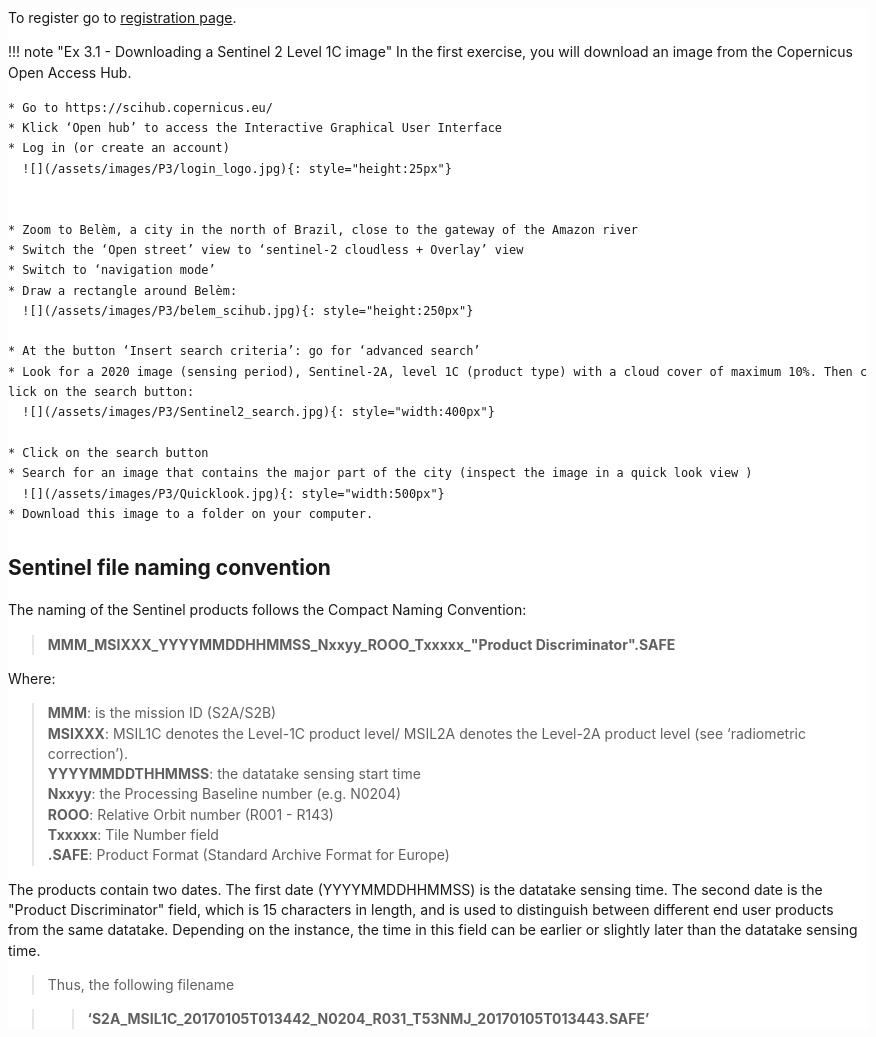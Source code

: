 To register go to [registration page](https://scihub.copernicus.eu/dhus/#/self-registration).





!!! note "Ex 3.1 - Downloading a Sentinel 2 Level 1C image"
    In the first exercise, you will download an image from the Copernicus Open Access Hub.  

    * Go to https://scihub.copernicus.eu/ 
    * Klick ‘Open hub’ to access the Interactive Graphical User Interface
    * Log in (or create an account)  
      ![](/assets/images/P3/login_logo.jpg){: style="height:25px"}  
     

    * Zoom to Belèm, a city in the north of Brazil, close to the gateway of the Amazon river
    * Switch the ‘Open street’ view to ‘sentinel-2 cloudless + Overlay’ view 
    * Switch to ‘navigation mode’
    * Draw a rectangle around Belèm:  
      ![](/assets/images/P3/belem_scihub.jpg){: style="height:250px"}  

    * At the button ‘Insert search criteria’: go for ‘advanced search’
    * Look for a 2020 image (sensing period), Sentinel-2A, level 1C (product type) with a cloud cover of maximum 10%. Then click on the search button:  
      ![](/assets/images/P3/Sentinel2_search.jpg){: style="width:400px"}  
 
    * Click on the search button  
    * Search for an image that contains the major part of the city (inspect the image in a quick look view )
      ![](/assets/images/P3/Quicklook.jpg){: style="width:500px"}
    * Download this image to a folder on your computer.


## Sentinel file naming convention
The naming of the Sentinel products follows the Compact Naming Convention:
> **MMM_MSIXXX_YYYYMMDDHHMMSS_Nxxyy_ROOO_Txxxxx_"Product Discriminator".SAFE**  

Where:    
> **MMM**: is the mission ID (S2A/S2B)  
> **MSIXXX**: MSIL1C denotes the Level-1C product level/ MSIL2A denotes the Level-2A product level (see ‘radiometric correction’).  
> **YYYYMMDDTHHMMSS**: the datatake sensing start time  
> **Nxxyy**: the Processing Baseline number (e.g. N0204)  
> **ROOO**: Relative Orbit number (R001 - R143)  
> **Txxxxx**: Tile Number field  
> **.SAFE**: Product Format (Standard Archive Format for Europe)  

The products contain two dates. The first date (YYYYMMDDHHMMSS) is the datatake sensing time. The second date is the "Product Discriminator" field, which is 15 characters in length, and is used to distinguish between different end user products from the same datatake. Depending on the instance, the time in this field can be earlier or slightly later than the datatake sensing time.  

> Thus, the following filename  

>>**‘S2A_MSIL1C_20170105T013442_N0204_R031_T53NMJ_20170105T013443.SAFE’**  
